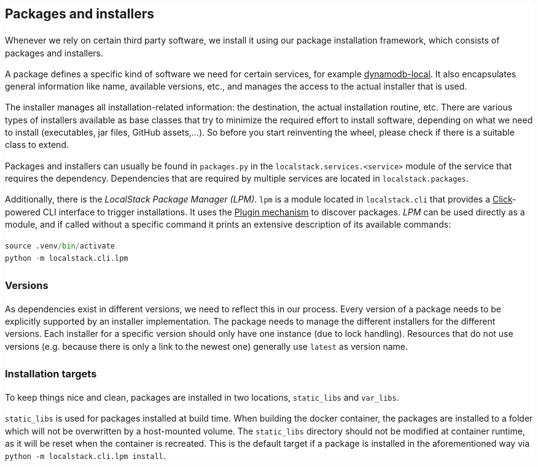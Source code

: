 
## Packages and installers

Whenever we rely on certain third party software, we install it using our package installation framework, which consists of packages and installers.

A package defines a specific kind of software we need for certain services, for example [dynamodb-local](https://docs.aws.amazon.com/amazondynamodb/latest/developerguide/DynamoDBLocal.html).
It also encapsulates general information like name, available versions, etc., and manages the access to the actual installer that is used.

The installer manages all installation-related information: the destination, the actual installation routine, etc.
There are various types of installers available as base classes that try to minimize the required effort to install software, depending on what we need to install (executables, jar files, GitHub assets,...).
So before you start reinventing the wheel, please check if there is a suitable class to extend.

Packages and installers can usually be found in `packages.py` in the `localstack.services.<service>` module of the service that requires the dependency.
Dependencies that are required by multiple services are located in `localstack.packages`.

Additionally, there is the _LocalStack Package Manager (LPM)_.
`lpm` is a module located in `localstack.cli` that provides a [Click](https://click.palletsprojects.com/)-powered CLI interface to trigger installations.
It uses the [Plugin mechanism](#plugins) to discover packages.
_LPM_ can be used directly as a module, and if called without a specific command it prints an extensive description of its available commands:

```python
source .venv/bin/activate
python -m localstack.cli.lpm
```

### Versions
As dependencies exist in different versions, we need to reflect this in our process.
Every version of a package needs to be explicitly supported by an installer implementation.
The package needs to manage the different installers for the different versions.
Each installer for a specific version should only have one instance (due to lock handling).
Resources that do not use versions (e.g. because there is only a link to the newest one) generally use `latest` as version name.

### Installation targets
To keep things nice and clean, packages are installed in two locations, `static_libs` and `var_libs`.

`static_libs` is used for packages installed at build time.
When building the docker container, the packages are installed to a folder which will not be overwritten by a host-mounted volume.
The `static_libs` directory should not be modified at container runtime, as it will be reset when the container is recreated.
This is the default target if a package is installed in the aforementioned way via `python -m localstack.cli.lpm install`.
